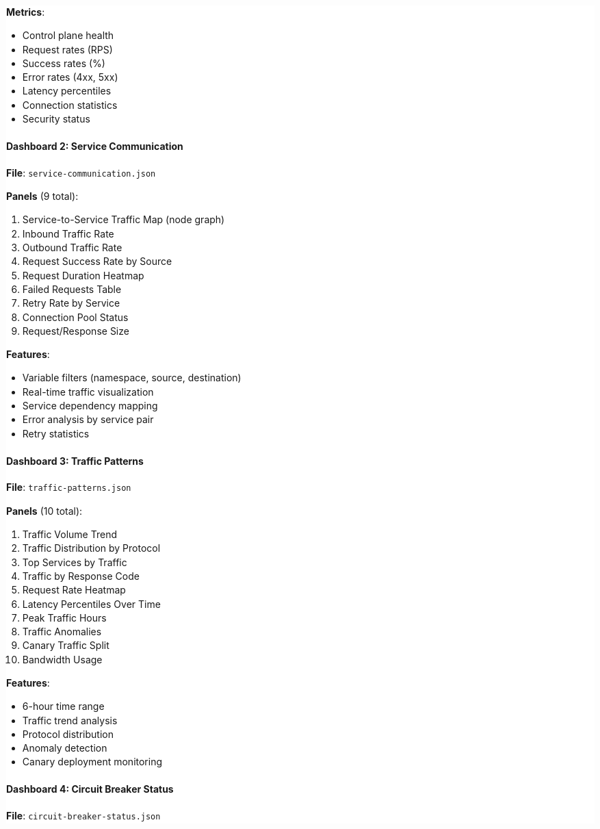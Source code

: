 **Metrics**:
- Control plane health
- Request rates (RPS)
- Success rates (%)
- Error rates (4xx, 5xx)
- Latency percentiles
- Connection statistics
- Security status

#### Dashboard 2: Service Communication
**File**: `service-communication.json`

**Panels** (9 total):
1. Service-to-Service Traffic Map (node graph)
2. Inbound Traffic Rate
3. Outbound Traffic Rate
4. Request Success Rate by Source
5. Request Duration Heatmap
6. Failed Requests Table
7. Retry Rate by Service
8. Connection Pool Status
9. Request/Response Size

**Features**:
- Variable filters (namespace, source, destination)
- Real-time traffic visualization
- Service dependency mapping
- Error analysis by service pair
- Retry statistics

#### Dashboard 3: Traffic Patterns
**File**: `traffic-patterns.json`

**Panels** (10 total):
1. Traffic Volume Trend
2. Traffic Distribution by Protocol
3. Top Services by Traffic
4. Traffic by Response Code
5. Request Rate Heatmap
6. Latency Percentiles Over Time
7. Peak Traffic Hours
8. Traffic Anomalies
9. Canary Traffic Split
10. Bandwidth Usage

**Features**:
- 6-hour time range
- Traffic trend analysis
- Protocol distribution
- Anomaly detection
- Canary deployment monitoring

#### Dashboard 4: Circuit Breaker Status
**File**: `circuit-breaker-status.json`
